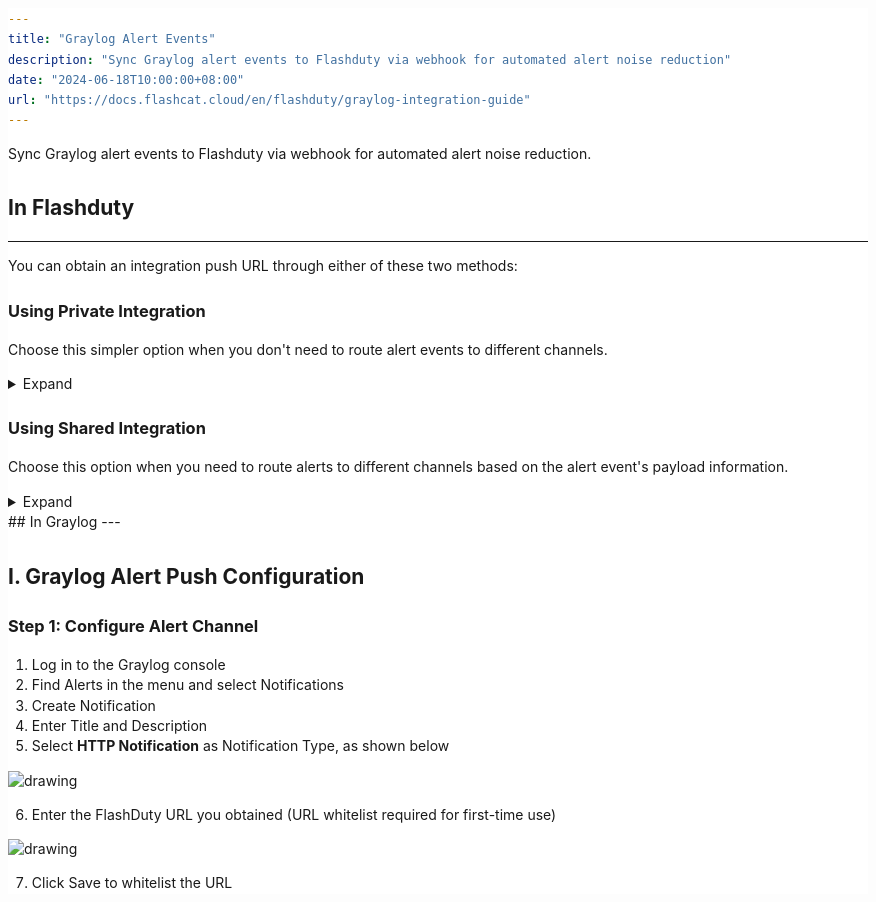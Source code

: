 ```yaml
---
title: "Graylog Alert Events"
description: "Sync Graylog alert events to Flashduty via webhook for automated alert noise reduction"
date: "2024-06-18T10:00:00+08:00"
url: "https://docs.flashcat.cloud/en/flashduty/graylog-integration-guide"
---
```


Sync Graylog alert events to Flashduty via webhook for automated alert noise reduction.

<div class="hide">

## In Flashduty
---
You can obtain an integration push URL through either of these two methods:

### Using Private Integration

Choose this simpler option when you don't need to route alert events to different channels.

<details><summary>Expand</summary></details>

### Using Shared Integration

Choose this option when you need to route alerts to different channels based on the alert event's payload information.

<details><summary>Expand</summary></details>
</div>
## In Graylog
---
<div class="md-block">

## I. Graylog Alert Push Configuration

### Step 1: Configure Alert Channel
1. Log in to the Graylog console
2. Find Alerts in the menu and select Notifications
3. Create Notification
4. Enter Title and Description
5. Select **HTTP Notification** as Notification Type, as shown below

<img alt="drawing" width="600" src="https://fcpub-1301667576.cos.ap-nanjing.myqcloud.com/flashduty/doc/graylog-2.png" />

6. Enter the FlashDuty URL you obtained (URL whitelist required for first-time use)

<img alt="drawing" width="600" src="https://fcpub-1301667576.cos.ap-nanjing.myqcloud.com/flashduty/doc/graylog-3.png" />

7. Click Save to whitelist the URL
